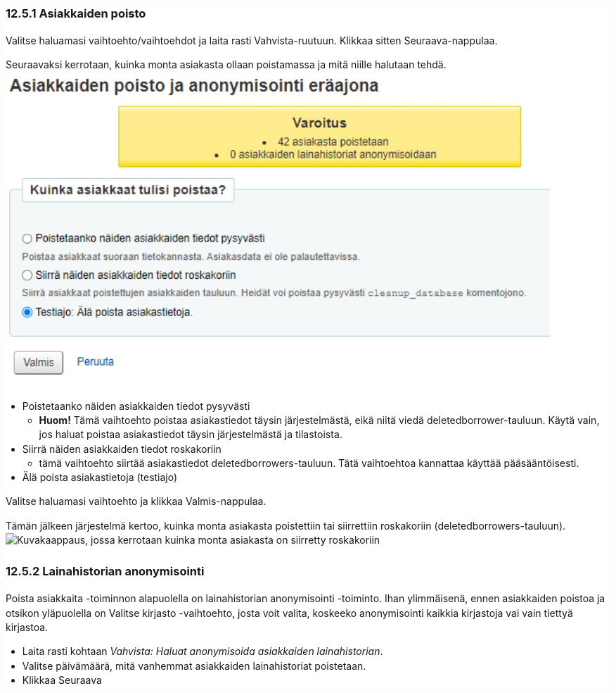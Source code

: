 ### 12.5.1 Asiakkaiden poisto

Valitse haluamasi vaihtoehto/vaihtoehdot ja laita rasti
Vahvista-ruutuun. Klikkaa sitten Seuraava-nappulaa.

Seuraavaksi kerrotaan, kuinka monta asiakasta ollaan poistamassa ja mitä
niille halutaan tehdä.  
<img src="/assets/files/docs/Tyokalut/asiakkaidenpoisto2V2022.PNG" title="Kuvakaappaus, jossa kerrotaan kuinka monta asiakasta ollaan poistamassa ja kysytään, mitä asiakastiedoille halutaan tehdä" alt="Kuvakaappaus, jossa kerrotaan kuinka monta asiakasta ollaan poistamassa ja kysytään, mitä asiakastiedoille halutaan tehdä" style="width:90.0%" />

- Poistetaanko näiden asiakkaiden tiedot pysyvästi
  - **Huom!** Tämä vaihtoehto poistaa asiakastiedot täysin
    järjestelmästä, eikä niitä viedä deletedborrower-tauluun. Käytä
    vain, jos haluat poistaa asiakastiedot täysin järjestelmästä ja
    tilastoista.
- Siirrä näiden asiakkaiden tiedot roskakoriin
  - tämä vaihtoehto siirtää asiakastiedot deletedborrowers-tauluun.
    Tätä vaihtoehtoa kannattaa käyttää pääsääntöisesti.
- Älä poista asiakastietoja (testiajo)

Valitse haluamasi vaihtoehto ja klikkaa Valmis-nappulaa.

Tämän jälkeen järjestelmä kertoo, kuinka monta asiakasta poistettiin tai
siirrettiin roskakoriin (deletedborrowers-tauluun).  
<img src="/assets/files/docs/Tyokalut/asiakkaidenpoisto2.png" title="Kuvakaappaus, jossa kerrotaan kuinka monta asiakasta on siirretty roskakoriin" alt="Kuvakaappaus, jossa kerrotaan kuinka monta asiakasta on siirretty roskakoriin" style="width:90.0%" />

### 12.5.2 Lainahistorian anonymisointi

Poista asiakkaita -toiminnon alapuolella on lainahistorian anonymisointi
-toiminto. Ihan ylimmäisenä, ennen asiakkaiden poistoa ja otsikon
yläpuolella on Valitse kirjasto -vaihtoehto, josta voit valita, koskeeko
anonymisointi kaikkia kirjastoja vai vain tiettyä kirjastoa.

- Laita rasti kohtaan _Vahvista: Haluat anonymisoida asiakkaiden
  lainahistorian_.
- Valitse päivämäärä, mitä vanhemmat asiakkaiden lainahistoriat
  poistetaan.
- Klikkaa Seuraava
